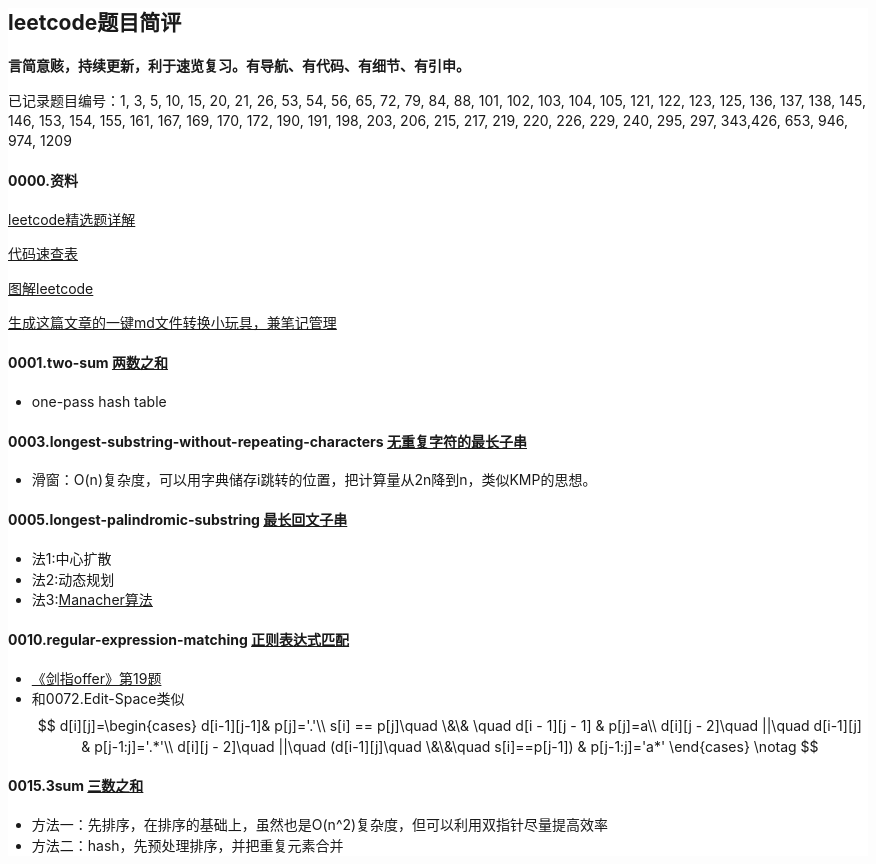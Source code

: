 ## leetcode题目简评

**言简意赅，持续更新，利于速览复习。有导航、有代码、有细节、有引申。**

已记录题目编号：1, 3, 5, 10, 15, 20, 21, 26, 53, 54, 56, 65, 72, 79, 84, 88, 101, 102, 103, 104, 105, 121, 122, 123, 125, 136, 137, 138, 145, 146, 153, 154, 155, 161, 167, 169, 170, 172, 190, 191, 198, 203, 206, 215, 217, 219, 220, 226, 229, 240, 295, 297, 343,426,  653, 946, 974, 1209

#### 0000.资料
[leetcode精选题详解](https://github.com/azl397985856/leetcode)

[代码速查表](https://github.com/OUCMachineLearning/OUCML/tree/master/%E4%BB%A3%E7%A0%81%E9%80%9F%E6%9F%A5%E8%A1%A8)

[图解leetcode](https://github.com/MisterBooo/LeetCodeAnimation)

[生成这篇文章的一键md文件转换小玩具，兼笔记管理](https://github.com/huangrt01/Markdown-Transformer-and-Uploader)

#### 0001.two-sum [两数之和](https://leetcode-cn.com/problems/two-sum) 
* one-pass hash table

#### 0003.longest-substring-without-repeating-characters [无重复字符的最长子串](https://leetcode-cn.com/problems/longest-substring-without-repeating-characters/)

* 滑窗：O(n)复杂度，可以用字典储存i跳转的位置，把计算量从2n降到n，类似KMP的思想。

#### 0005.longest-palindromic-substring [最长回文子串](https://leetcode-cn.com/problems/longest-palindromic-substring)
* 法1:中心扩散
* 法2:动态规划
* 法3:[Manacher算法](https://www.cnblogs.com/cloudplankroader/p/10988844.html)

#### 0010.regular-expression-matching [正则表达式匹配](https://leetcode-cn.com/problems/regular-expression-matching) 
* [《剑指offer》第19题](https://leetcode-cn.com/problems/zheng-ze-biao-da-shi-pi-pei-lcof/)
* 和0072.Edit-Space类似
$$
d[i][j]=\begin{cases}
d[i-1][j-1]& p[j]='.'\\
s[i] == p[j]\quad \&\& \quad d[i - 1][j - 1] & p[j]=a\\
d[i][j - 2]\quad ||\quad d[i-1][j] & p[j-1:j]='.*'\\
d[i][j - 2]\quad ||\quad (d[i-1][j]\quad \&\&\quad s[i]==p[j-1])      & p[j-1:j]='a*'
\end{cases}
\notag
$$

#### 0015.3sum [三数之和](https://leetcode-cn.com/problems/3sum)
* 方法一：先排序，在排序的基础上，虽然也是O(n^2)复杂度，但可以利用双指针尽量提高效率
* 方法二：hash，先预处理排序，并把重复元素合并
